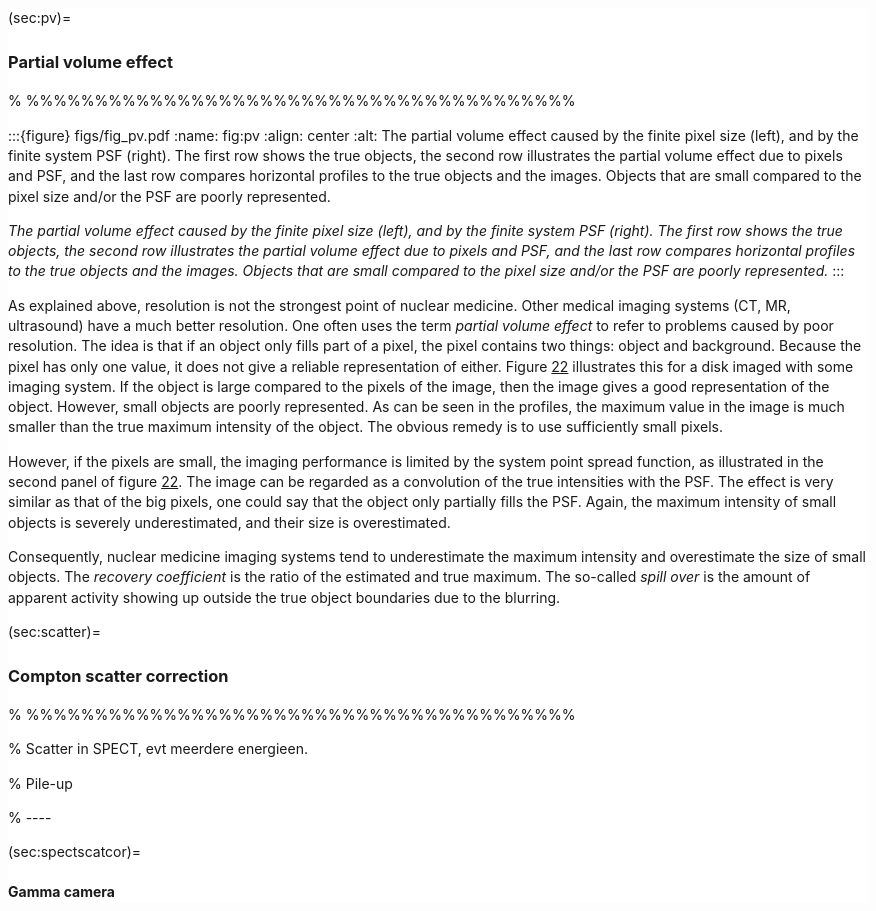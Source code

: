 (sec:pv)=
### Partial volume effect

% %%%%%%%%%%%%%%%%%%%%%%%%%%%%%%%%%%%%%%%%

:::{figure} figs/fig_pv.pdf
:name: fig:pv
:align: center
:alt: The partial volume effect caused by the finite pixel size (left), and by the finite system PSF (right). The first row shows the true objects, the second row illustrates the partial volume effect due to pixels and PSF, and the last row compares horizontal profiles to the true objects and the images. Objects that are small compared to the pixel size and/or the PSF are poorly represented.

*The partial volume effect caused by the finite pixel size (left), and by the finite system PSF (right). The first row shows the true objects, the second row illustrates the partial volume effect due to pixels and PSF, and the last row compares horizontal profiles to the true objects and the images. Objects that are small compared to the pixel size and/or the PSF are poorly represented.*
:::



As explained above, resolution is not the strongest point of nuclear medicine. Other medical imaging systems (CT, MR, ultrasound) have a much better resolution. One often uses the term *partial volume effect* to refer to problems caused by poor resolution. The idea is that if an object only fills part of a pixel, the pixel contains two things: object and background. Because the pixel has only one value, it does not give a reliable representation of either. Figure [22](#fig:pv) illustrates this for a disk imaged with some imaging system. If the object is large compared to the pixels of the image, then the image gives a good representation of the object. However, small objects are poorly represented. As can be seen in the profiles, the maximum value in the image is much smaller than the true maximum intensity of the object. The obvious remedy is to use sufficiently small pixels.

However, if the pixels are small, the imaging performance is limited by the system point spread function, as illustrated in the second panel of figure [22](#fig:pv). The image can be regarded as a convolution of the true intensities with the PSF. The effect is very similar as that of the big pixels, one could say that the object only partially fills the PSF. Again, the maximum intensity of small objects is severely underestimated, and their size is overestimated.

Consequently, nuclear medicine imaging systems tend to underestimate the maximum intensity and overestimate the size of small objects. The *recovery coefficient* is the ratio of the estimated and true maximum. The so-called *spill over* is the amount of apparent activity showing up outside the true object boundaries due to the blurring.

(sec:scatter)=
### Compton scatter correction

% %%%%%%%%%%%%%%%%%%%%%%%%%%%%%%%%%%%%%%%%

%  Scatter in SPECT, evt meerdere energieen.

%  Pile-up

% ----

(sec:spectscatcor)=
#### Gamma camera
